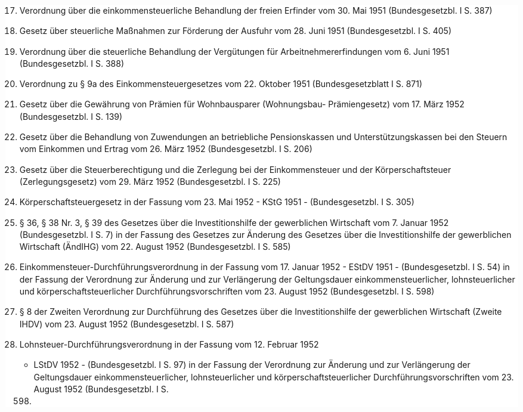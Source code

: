 
17. Verordnung über die einkommensteuerliche Behandlung der freien
    Erfinder vom 30. Mai 1951 (Bundesgesetzbl. I S. 387)


18. Gesetz über steuerliche Maßnahmen zur Förderung der Ausfuhr vom 28.
    Juni 1951 (Bundesgesetzbl. I S. 405)


19. Verordnung über die steuerliche Behandlung der Vergütungen für
    Arbeitnehmererfindungen vom 6. Juni 1951 (Bundesgesetzbl. I S. 388)


20. Verordnung zu § 9a des Einkommensteuergesetzes vom 22. Oktober 1951
    (Bundesgesetzblatt I S. 871)


21. Gesetz über die Gewährung von Prämien für Wohnbausparer (Wohnungsbau-
    Prämiengesetz) vom 17. März 1952 (Bundesgesetzbl. I S. 139)


22. Gesetz über die Behandlung von Zuwendungen an betriebliche
    Pensionskassen und Unterstützungskassen bei den Steuern vom Einkommen
    und Ertrag vom 26. März 1952 (Bundesgesetzbl. I S. 206)


23. Gesetz über die Steuerberechtigung und die Zerlegung bei der
    Einkommensteuer und der Körperschaftsteuer (Zerlegungsgesetz) vom 29.
    März 1952 (Bundesgesetzbl. I S. 225)


24. Körperschaftsteuergesetz in der Fassung vom 23. Mai 1952 - KStG 1951 -
    (Bundesgesetzbl. I S. 305)


25. § 36, § 38 Nr. 3, § 39 des Gesetzes über die Investitionshilfe der
    gewerblichen Wirtschaft vom 7. Januar 1952 (Bundesgesetzbl. I S. 7) in
    der Fassung des Gesetzes zur Änderung des Gesetzes über die
    Investitionshilfe der gewerblichen Wirtschaft (ÄndIHG) vom 22. August
    1952 (Bundesgesetzbl. I S. 585)


26. Einkommensteuer-Durchführungsverordnung in der Fassung vom 17. Januar
    1952 - EStDV 1951 - (Bundesgesetzbl. I S. 54) in der Fassung der
    Verordnung zur Änderung und zur Verlängerung der Geltungsdauer
    einkommensteuerlicher, lohnsteuerlicher und körperschaftsteuerlicher
    Durchführungsvorschriften vom 23. August 1952 (Bundesgesetzbl. I S.
    598)


27. § 8 der Zweiten Verordnung zur Durchführung des Gesetzes über die
    Investitionshilfe der gewerblichen Wirtschaft (Zweite IHDV) vom 23.
    August 1952 (Bundesgesetzbl. I S. 587)


28. Lohnsteuer-Durchführungsverordnung in der Fassung vom 12. Februar 1952
    - LStDV 1952 - (Bundesgesetzbl. I S. 97) in der Fassung der Verordnung
    zur Änderung und zur Verlängerung der Geltungsdauer
    einkommensteuerlicher, lohnsteuerlicher und körperschaftsteuerlicher
    Durchführungsvorschriften vom 23. August 1952 (Bundesgesetzbl. I S.
    598)
